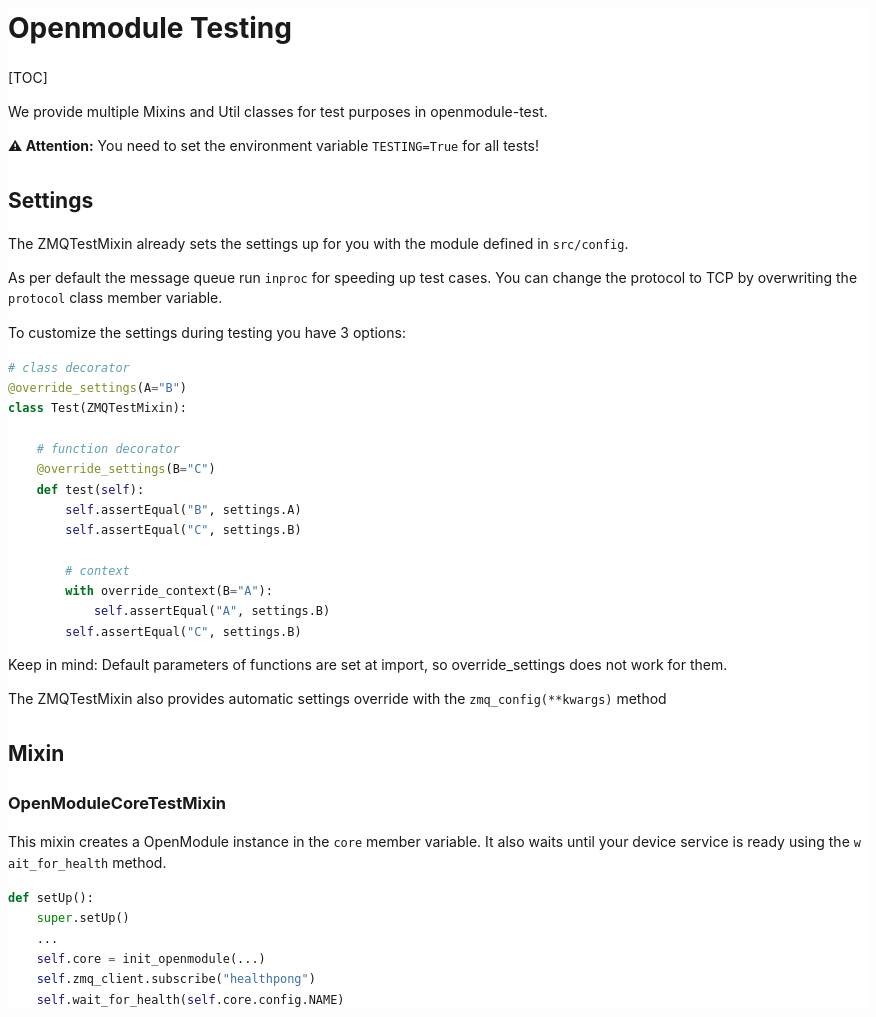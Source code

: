 # Openmodule Testing

[TOC]

We provide multiple Mixins and Util classes for test purposes in openmodule-test.

**⚠ Attention:** You need to set the environment variable `TESTING=True` for all tests!

## Settings

The ZMQTestMixin already sets the settings up for you with the module defined in `src/config`.

As per default the message queue run `inproc` for speeding up test cases.
You can change the protocol to TCP by overwriting the `protocol` class member variable.

To customize the settings during testing you have 3 options:

```python
# class decorator
@override_settings(A="B")
class Test(ZMQTestMixin):

    # function decorator
    @override_settings(B="C")
    def test(self):
        self.assertEqual("B", settings.A)
        self.assertEqual("C", settings.B)

        # context
        with override_context(B="A"):
            self.assertEqual("A", settings.B)
        self.assertEqual("C", settings.B)
```

Keep in mind: Default parameters of functions are set at import, so override_settings does not work for them.

The ZMQTestMixin also provides automatic settings override with the `zmq_config(**kwargs)` method

## Mixin

### OpenModuleCoreTestMixin

This mixin creates a OpenModule instance in the `core` member variable.
It also waits until your device service is ready using the `wait_for_health` method.

```python
def setUp():
    super.setUp()
    ...
    self.core = init_openmodule(...)
    self.zmq_client.subscribe("healthpong")
    self.wait_for_health(self.core.config.NAME)
```
